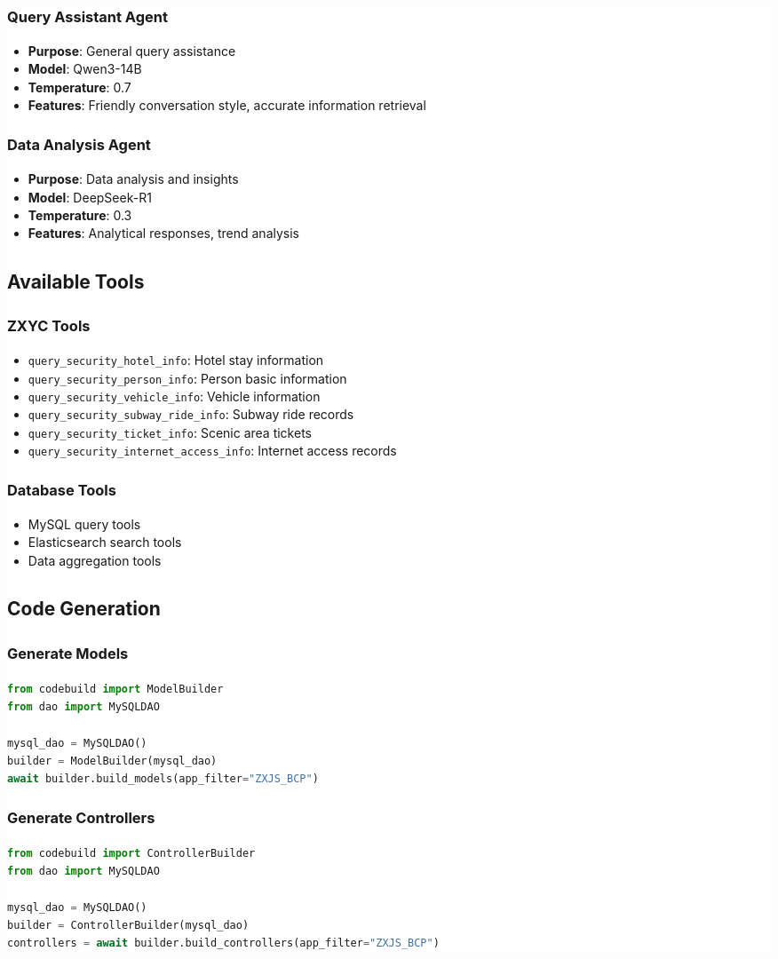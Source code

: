 ### Query Assistant Agent
- **Purpose**: General query assistance
- **Model**: Qwen3-14B
- **Temperature**: 0.7
- **Features**: Friendly conversation style, accurate information retrieval

### Data Analysis Agent
- **Purpose**: Data analysis and insights
- **Model**: DeepSeek-R1
- **Temperature**: 0.3
- **Features**: Analytical responses, trend analysis

## Available Tools

### ZXYC Tools
- `query_security_hotel_info`: Hotel stay information
- `query_security_person_info`: Person basic information
- `query_security_vehicle_info`: Vehicle information
- `query_security_subway_ride_info`: Subway ride records
- `query_security_ticket_info`: Scenic area tickets
- `query_security_internet_access_info`: Internet access records

### Database Tools
- MySQL query tools
- Elasticsearch search tools
- Data aggregation tools

## Code Generation

### Generate Models

```python
from codebuild import ModelBuilder
from dao import MySQLDAO

mysql_dao = MySQLDAO()
builder = ModelBuilder(mysql_dao)
await builder.build_models(app_filter="ZXJS_BCP")
```

### Generate Controllers

```python
from codebuild import ControllerBuilder
from dao import MySQLDAO

mysql_dao = MySQLDAO()
builder = ControllerBuilder(mysql_dao)
controllers = await builder.build_controllers(app_filter="ZXJS_BCP")
```
